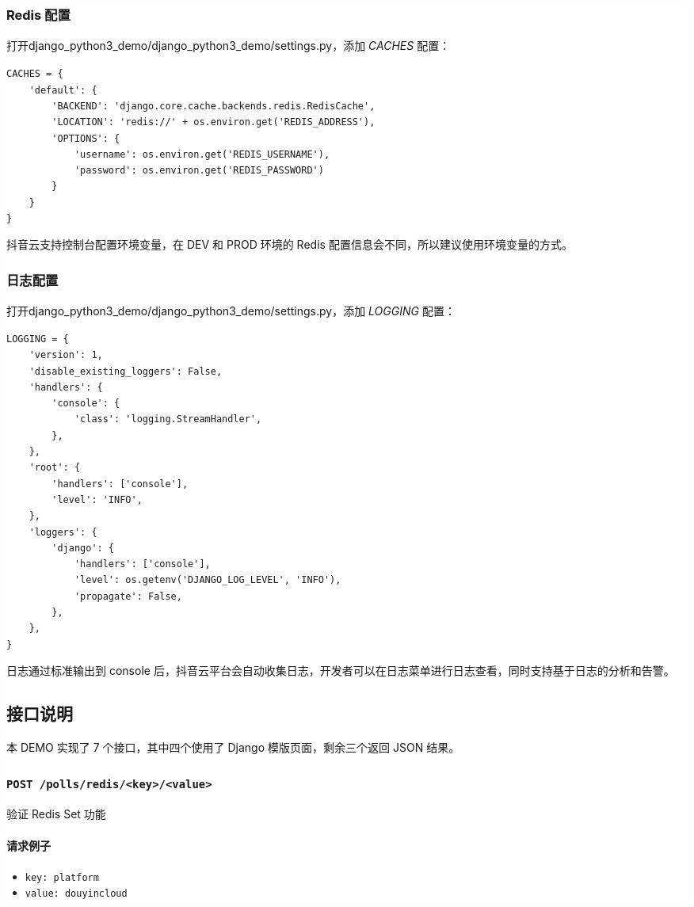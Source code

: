 ### Redis 配置
打开django_python3_demo/django_python3_demo/settings.py，添加 *CACHES* 配置：
```python3
CACHES = {
    'default': {
        'BACKEND': 'django.core.cache.backends.redis.RedisCache',
        'LOCATION': 'redis://' + os.environ.get('REDIS_ADDRESS'),
        'OPTIONS': {
            'username': os.environ.get('REDIS_USERNAME'),
            'password': os.environ.get('REDIS_PASSWORD')
        }
    }
}
```
抖音云支持控制台配置环境变量，在 DEV 和 PROD 环境的 Redis 配置信息会不同，所以建议使用环境变量的方式。

### 日志配置
打开django_python3_demo/django_python3_demo/settings.py，添加 *LOGGING* 配置：
```python3
LOGGING = {
    'version': 1,
    'disable_existing_loggers': False,
    'handlers': {
        'console': {
            'class': 'logging.StreamHandler',
        },
    },
    'root': {
        'handlers': ['console'],
        'level': 'INFO',
    },
    'loggers': {
        'django': {
            'handlers': ['console'],
            'level': os.getenv('DJANGO_LOG_LEVEL', 'INFO'),
            'propagate': False,
        },
    },
}
```
日志通过标准输出到 console 后，抖音云平台会自动收集日志，开发者可以在日志菜单进行日志查看，同时支持基于日志的分析和告警。

## 接口说明
本 DEMO 实现了 7 个接口，其中四个使用了 Django 模版页面，剩余三个返回 JSON 结果。

### `POST /polls/redis/<key>/<value>`
验证 Redis Set 功能
#### 请求例子
- `key: platform`
- `value: douyincloud`
